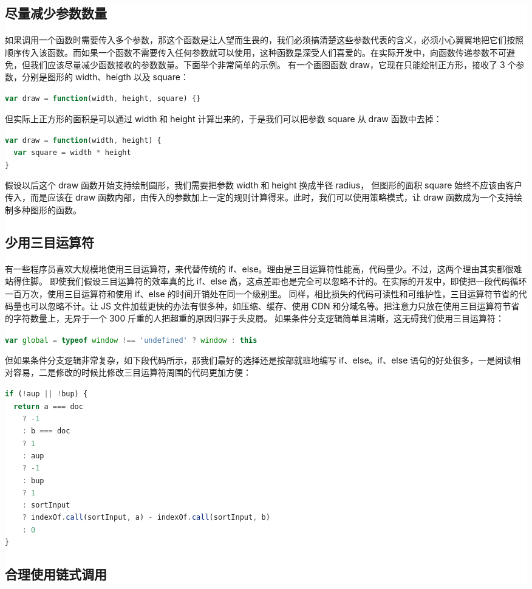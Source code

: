 ## 尽量减少参数数量

如果调用一个函数时需要传入多个参数，那这个函数是让人望而生畏的，我们必须搞清楚这些参数代表的含义，必须小心翼翼地把它们按照顺序传入该函数。而如果一个函数不需要传入任何参数就可以使用，这种函数是深受人们喜爱的。在实际开发中，向函数传递参数不可避免，但我们应该尽量减少函数接收的参数数量。下面举个非常简单的示例。 有一个画图函数 draw，它现在只能绘制正方形，接收了 3 个参数，分别是图形的 width、heigth 以及 square：

```js
var draw = function(width, height, square) {}
```

但实际上正方形的面积是可以通过 width 和 height 计算出来的，于是我们可以把参数 square
从 draw 函数中去掉：

```js
var draw = function(width, height) {
  var square = width * height
}
```

假设以后这个 draw 函数开始支持绘制圆形，我们需要把参数 width 和 height 换成半径 radius， 但图形的面积 square 始终不应该由客户传入，而是应该在 draw 函数内部，由传入的参数加上一定的规则计算得来。此时，我们可以使用策略模式，让 draw 函数成为一个支持绘制多种图形的函数。

## 少用三目运算符

有一些程序员喜欢大规模地使用三目运算符，来代替传统的 if、else。理由是三目运算符性能高，代码量少。不过，这两个理由其实都很难站得住脚。
即使我们假设三目运算符的效率真的比 if、else 高，这点差距也是完全可以忽略不计的。在实际的开发中，即使把一段代码循环一百万次，使用三目运算符和使用 if、else 的时间开销处在同一个级别里。
同样，相比损失的代码可读性和可维护性，三目运算符节省的代码量也可以忽略不计。让 JS 文件加载更快的办法有很多种，如压缩、缓存、使用 CDN 和分域名等。把注意力只放在使用三目运算符节省的字符数量上，无异于一个 300 斤重的人把超重的原因归罪于头皮屑。
如果条件分支逻辑简单且清晰，这无碍我们使用三目运算符：

```js
var global = typeof window !== 'undefined' ? window : this
```

但如果条件分支逻辑非常复杂，如下段代码所示，那我们最好的选择还是按部就班地编写
if、else。if、else 语句的好处很多，一是阅读相对容易，二是修改的时候比修改三目运算符周围的代码更加方便：

```js
if (!aup || !bup) {
  return a === doc
    ? -1
    : b === doc
    ? 1
    : aup
    ? -1
    : bup
    ? 1
    : sortInput
    ? indexOf.call(sortInput, a) - indexOf.call(sortInput, b)
    : 0
}
```

## 合理使用链式调用
